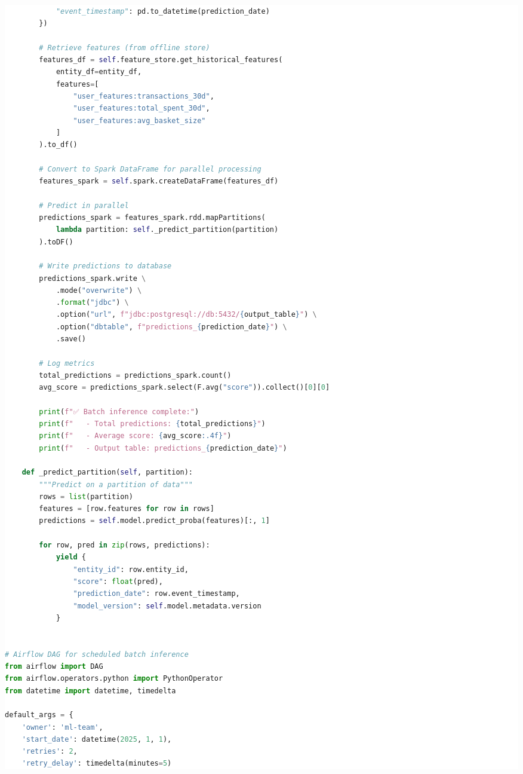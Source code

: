 ```python
            "event_timestamp": pd.to_datetime(prediction_date)
        })

        # Retrieve features (from offline store)
        features_df = self.feature_store.get_historical_features(
            entity_df=entity_df,
            features=[
                "user_features:transactions_30d",
                "user_features:total_spent_30d",
                "user_features:avg_basket_size"
            ]
        ).to_df()

        # Convert to Spark DataFrame for parallel processing
        features_spark = self.spark.createDataFrame(features_df)

        # Predict in parallel
        predictions_spark = features_spark.rdd.mapPartitions(
            lambda partition: self._predict_partition(partition)
        ).toDF()

        # Write predictions to database
        predictions_spark.write \
            .mode("overwrite") \
            .format("jdbc") \
            .option("url", f"jdbc:postgresql://db:5432/{output_table}") \
            .option("dbtable", f"predictions_{prediction_date}") \
            .save()

        # Log metrics
        total_predictions = predictions_spark.count()
        avg_score = predictions_spark.select(F.avg("score")).collect()[0][0]

        print(f"✅ Batch inference complete:")
        print(f"   - Total predictions: {total_predictions}")
        print(f"   - Average score: {avg_score:.4f}")
        print(f"   - Output table: predictions_{prediction_date}")

    def _predict_partition(self, partition):
        """Predict on a partition of data"""
        rows = list(partition)
        features = [row.features for row in rows]
        predictions = self.model.predict_proba(features)[:, 1]

        for row, pred in zip(rows, predictions):
            yield {
                "entity_id": row.entity_id,
                "score": float(pred),
                "prediction_date": row.event_timestamp,
                "model_version": self.model.metadata.version
            }


# Airflow DAG for scheduled batch inference
from airflow import DAG
from airflow.operators.python import PythonOperator
from datetime import datetime, timedelta

default_args = {
    'owner': 'ml-team',
    'start_date': datetime(2025, 1, 1),
    'retries': 2,
    'retry_delay': timedelta(minutes=5)
```